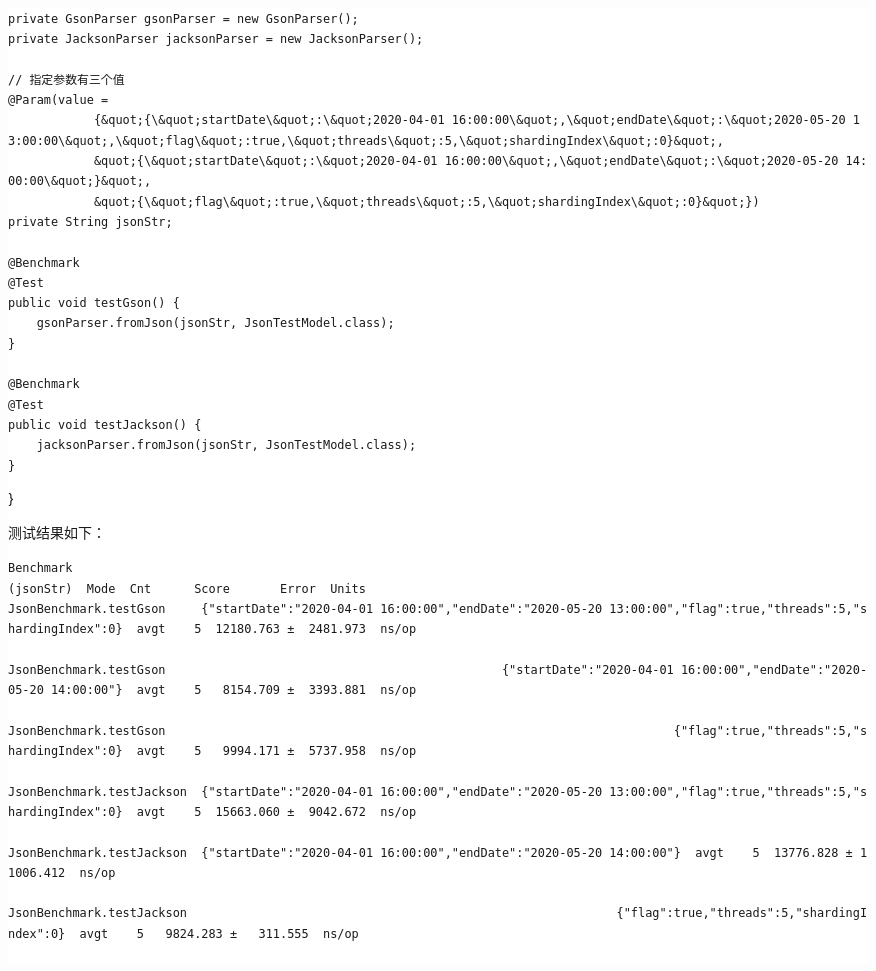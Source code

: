     private GsonParser gsonParser = new GsonParser();
    private JacksonParser jacksonParser = new JacksonParser();

    // 指定参数有三个值
    @Param(value = 
                {&quot;{\&quot;startDate\&quot;:\&quot;2020-04-01 16:00:00\&quot;,\&quot;endDate\&quot;:\&quot;2020-05-20 13:00:00\&quot;,\&quot;flag\&quot;:true,\&quot;threads\&quot;:5,\&quot;shardingIndex\&quot;:0}&quot;,
                &quot;{\&quot;startDate\&quot;:\&quot;2020-04-01 16:00:00\&quot;,\&quot;endDate\&quot;:\&quot;2020-05-20 14:00:00\&quot;}&quot;,
                &quot;{\&quot;flag\&quot;:true,\&quot;threads\&quot;:5,\&quot;shardingIndex\&quot;:0}&quot;})
    private String jsonStr;

    @Benchmark
    @Test
    public void testGson() {
        gsonParser.fromJson(jsonStr, JsonTestModel.class);
    }

    @Benchmark
    @Test
    public void testJackson() {
        jacksonParser.fromJson(jsonStr, JsonTestModel.class);
    }

}

</code></pre>

<p>测试结果如下：</p>

<pre><code class="language-text">Benchmark                                                                                                                      (jsonStr)  Mode  Cnt      Score       Error  Units
JsonBenchmark.testGson     {&quot;startDate&quot;:&quot;2020-04-01 16:00:00&quot;,&quot;endDate&quot;:&quot;2020-05-20 13:00:00&quot;,&quot;flag&quot;:true,&quot;threads&quot;:5,&quot;shardingIndex&quot;:0}  avgt    5  12180.763 ±  2481.973  ns/op

JsonBenchmark.testGson                                               {&quot;startDate&quot;:&quot;2020-04-01 16:00:00&quot;,&quot;endDate&quot;:&quot;2020-05-20 14:00:00&quot;}  avgt    5   8154.709 ±  3393.881  ns/op

JsonBenchmark.testGson                                                                       {&quot;flag&quot;:true,&quot;threads&quot;:5,&quot;shardingIndex&quot;:0}  avgt    5   9994.171 ±  5737.958  ns/op

JsonBenchmark.testJackson  {&quot;startDate&quot;:&quot;2020-04-01 16:00:00&quot;,&quot;endDate&quot;:&quot;2020-05-20 13:00:00&quot;,&quot;flag&quot;:true,&quot;threads&quot;:5,&quot;shardingIndex&quot;:0}  avgt    5  15663.060 ±  9042.672  ns/op

JsonBenchmark.testJackson  {&quot;startDate&quot;:&quot;2020-04-01 16:00:00&quot;,&quot;endDate&quot;:&quot;2020-05-20 14:00:00&quot;}  avgt    5  13776.828 ± 11006.412  ns/op

JsonBenchmark.testJackson                                                            {&quot;flag&quot;:true,&quot;threads&quot;:5,&quot;shardingIndex&quot;:0}  avgt    5   9824.283 ±   311.555  ns/op

</code></pre>
